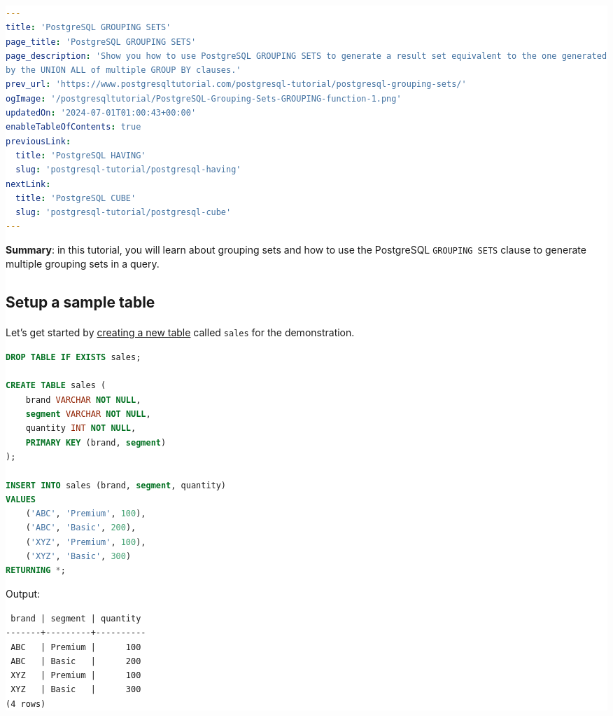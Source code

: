 ```yaml
---
title: 'PostgreSQL GROUPING SETS'
page_title: 'PostgreSQL GROUPING SETS'
page_description: 'Show you how to use PostgreSQL GROUPING SETS to generate a result set equivalent to the one generated by the UNION ALL of multiple GROUP BY clauses.'
prev_url: 'https://www.postgresqltutorial.com/postgresql-tutorial/postgresql-grouping-sets/'
ogImage: '/postgresqltutorial/PostgreSQL-Grouping-Sets-GROUPING-function-1.png'
updatedOn: '2024-07-01T01:00:43+00:00'
enableTableOfContents: true
previousLink:
  title: 'PostgreSQL HAVING'
  slug: 'postgresql-tutorial/postgresql-having'
nextLink:
  title: 'PostgreSQL CUBE'
  slug: 'postgresql-tutorial/postgresql-cube'
---
```


**Summary**: in this tutorial, you will learn about grouping sets and how to use the PostgreSQL `GROUPING SETS` clause to generate multiple grouping sets in a query.

## Setup a sample table

Let’s get started by [creating a new table](postgresql-create-table) called `sales` for the demonstration.

```sql
DROP TABLE IF EXISTS sales;

CREATE TABLE sales (
    brand VARCHAR NOT NULL,
    segment VARCHAR NOT NULL,
    quantity INT NOT NULL,
    PRIMARY KEY (brand, segment)
);

INSERT INTO sales (brand, segment, quantity)
VALUES
    ('ABC', 'Premium', 100),
    ('ABC', 'Basic', 200),
    ('XYZ', 'Premium', 100),
    ('XYZ', 'Basic', 300)
RETURNING *;
```

Output:

```text
 brand | segment | quantity
-------+---------+----------
 ABC   | Premium |      100
 ABC   | Basic   |      200
 XYZ   | Premium |      100
 XYZ   | Basic   |      300
(4 rows)
```
